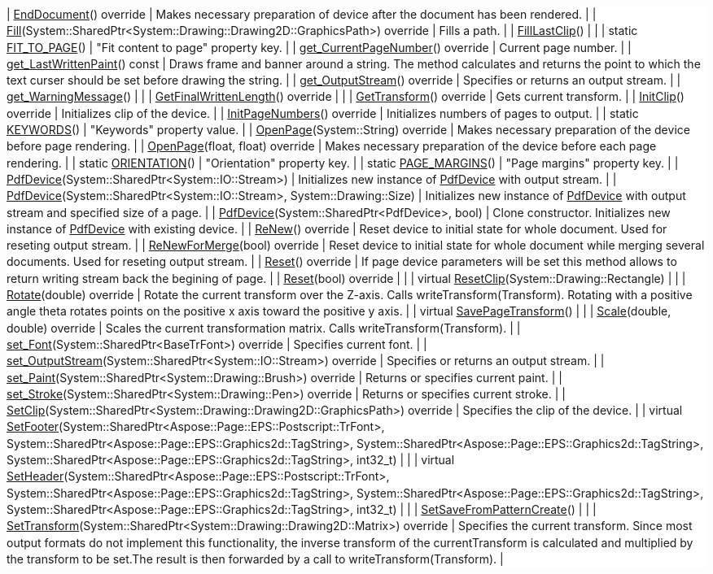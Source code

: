 | [EndDocument](./enddocument/)() override | Makes necessary preparation of device after the document has been rendered. |
| [Fill](./fill/)(System::SharedPtr\<System::Drawing::Drawing2D::GraphicsPath\>) override | Fills a path. |
| [FillLastClip](./filllastclip/)() |  |
| static [FIT_TO_PAGE](./fit_to_page/)() | "Fit content to page" property key. |
| [get_CurrentPageNumber](./get_currentpagenumber/)() override | Current page number. |
| [get_LastWrittenPaint](./get_lastwrittenpaint/)() const | Draws frame and banner around a string. The method calculates and returns the point to which the text curser should be set before drawing the string. |
| [get_OutputStream](./get_outputstream/)() override | Specifies or returns an output stream. |
| [get_WarningMessage](./get_warningmessage/)() |  |
| [GetFinalWrittenLength](./getfinalwrittenlength/)() override |  |
| [GetTransform](./gettransform/)() override | Gets current transform. |
| [InitClip](./initclip/)() override | Initializes clip of the device. |
| [InitPageNumbers](./initpagenumbers/)() override | Initializes numbers of pages to output. |
| static [KEYWORDS](./keywords/)() | "Keywords" property value. |
| [OpenPage](./openpage/)(System::String) override | Makes necessary preparation of the device before page rendering. |
| [OpenPage](./openpage/)(float, float) override | Makes necessary preparation of the device before each page rendering. |
| static [ORIENTATION](./orientation/)() | "Orientation" property key. |
| static [PAGE_MARGINS](./page_margins/)() | "Page margins" property key. |
| [PdfDevice](./pdfdevice/)(System::SharedPtr\<System::IO::Stream\>) | Initializes new instance of [PdfDevice](./) with output stream. |
| [PdfDevice](./pdfdevice/)(System::SharedPtr\<System::IO::Stream\>, System::Drawing::Size) | Initializes new instance of [PdfDevice](./) with output stream and specified size of a page. |
| [PdfDevice](./pdfdevice/)(System::SharedPtr\<PdfDevice\>, bool) | Clone constructor. Initializes new instance of [PdfDevice](./) with existing device. |
| [ReNew](./renew/)() override | Reset device to initial state for whole document. Used for reseting output stream. |
| [ReNewForMerge](./renewformerge/)(bool) override | Reset device to initial state for whole document while merging several documents. Used for reseting output stream. |
| [Reset](./reset/)() override | If page device parameters will be set this method allows to return writing stream back the begining of page. |
| [Reset](./reset/)(bool) override |  |
| virtual [ResetClip](./resetclip/)(System::Drawing::Rectangle) |  |
| [Rotate](./rotate/)(double) override | Rotate the current transform over the Z-axis. Calls writeTransform(Transform). Rotating with a positive angle theta rotates points on the positive x axis toward the positive y axis. |
| virtual [SavePageTransform](./savepagetransform/)() |  |
| [Scale](./scale/)(double, double) override | Scales the current transformation matrix. Calls writeTransform(Transform). |
| [set_Font](./set_font/)(System::SharedPtr\<BaseTrFont\>) override | Specifies current font. |
| [set_OutputStream](./set_outputstream/)(System::SharedPtr\<System::IO::Stream\>) override | Specifies or returns an output stream. |
| [set_Paint](./set_paint/)(System::SharedPtr\<System::Drawing::Brush\>) override | Returns or specifies current paint. |
| [set_Stroke](./set_stroke/)(System::SharedPtr\<System::Drawing::Pen\>) override | Returns or specifies current stroke. |
| [SetClip](./setclip/)(System::SharedPtr\<System::Drawing::Drawing2D::GraphicsPath\>) override | Specifies the clip of the device. |
| virtual [SetFooter](./setfooter/)(System::SharedPtr\<Aspose::Page::EPS::Postscript::TrFont\>, System::SharedPtr\<Aspose::Page::EPS::Graphics2d::TagString\>, System::SharedPtr\<Aspose::Page::EPS::Graphics2d::TagString\>, System::SharedPtr\<Aspose::Page::EPS::Graphics2d::TagString\>, int32_t) |  |
| virtual [SetHeader](./setheader/)(System::SharedPtr\<Aspose::Page::EPS::Postscript::TrFont\>, System::SharedPtr\<Aspose::Page::EPS::Graphics2d::TagString\>, System::SharedPtr\<Aspose::Page::EPS::Graphics2d::TagString\>, System::SharedPtr\<Aspose::Page::EPS::Graphics2d::TagString\>, int32_t) |  |
| [SetSaveFromPatternCreate](./setsavefrompatterncreate/)() |  |
| [SetTransform](./settransform/)(System::SharedPtr\<System::Drawing::Drawing2D::Matrix\>) override | Specifies the current transform. Since most output formats do not implement this functionality, the inverse transform of the currentTransform is calculated and multiplied by the transform to be set.The result is then forwarded by a call to writeTransform(Transform). |